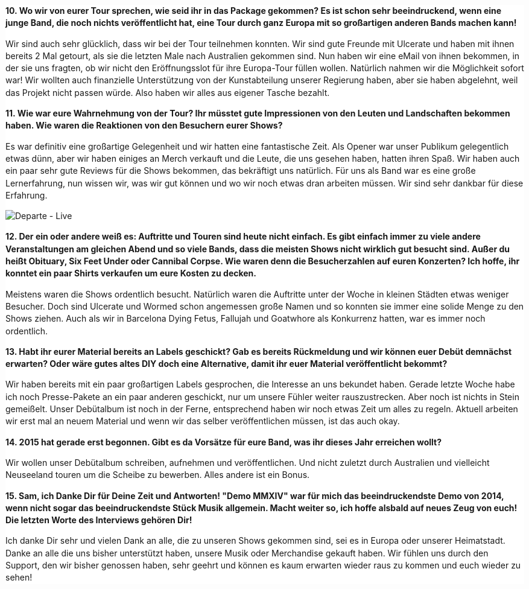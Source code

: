 **10. Wo wir von eurer Tour sprechen, wie seid ihr in das Package gekommen? Es ist schon sehr beeindruckend, wenn eine junge Band, die noch nichts veröffentlicht hat, eine Tour durch ganz Europa mit so großartigen anderen Bands machen kann!**

Wir sind auch sehr glücklich, dass wir bei der Tour teilnehmen konnten. Wir sind gute Freunde mit Ulcerate und haben mit ihnen bereits 2 Mal getourt, als sie die letzten Male nach Australien gekommen sind. Nun haben wir eine eMail von ihnen bekommen, in der sie uns fragten, ob wir nicht den Eröffnungsslot für ihre Europa-Tour füllen wollen. Natürlich nahmen wir die Möglichkeit sofort war! Wir wollten auch finanzielle Unterstützung von der Kunstabteilung unserer Regierung haben, aber sie haben abgelehnt, weil das Projekt nicht passen würde. Also haben wir alles aus eigener Tasche bezahlt.

**11. Wie war eure Wahrnehmung von der Tour? Ihr müsstet gute Impressionen von den Leuten und Landschaften bekommen haben. Wie waren die Reaktionen von den Besuchern eurer Shows?**

Es war definitiv eine großartige Gelegenheit und wir hatten eine fantastische Zeit. Als Opener war unser Publikum gelegentlich etwas dünn, aber wir haben einiges an Merch verkauft und die Leute, die uns gesehen haben, hatten ihren Spaß. Wir haben auch ein paar sehr gute Reviews für die Shows bekommen, das bekräftigt uns natürlich. Für uns als Band war es eine große Lernerfahrung, nun wissen wir, was wir gut können und wo wir noch etwas dran arbeiten müssen. Wir sind sehr dankbar für diese Erfahrung.

<img class="aligncenter size-large wp-image-14053" src="http://necroslaughter.de/wp-content/uploads/2015/01/Departe-Live-690x255.jpg" alt="Departe - Live" width="690" height="255" />

**12. Der ein oder andere weiß es: Auftritte und Touren sind heute nicht einfach. Es gibt einfach immer zu viele andere Veranstaltungen am gleichen Abend und so viele Bands, dass die meisten Shows nicht wirklich gut besucht sind. Außer du heißt Obituary, Six Feet Under oder Cannibal Corpse. Wie waren denn die Besucherzahlen auf euren Konzerten? Ich hoffe, ihr konntet ein paar Shirts verkaufen um eure Kosten zu decken.**

Meistens waren die Shows ordentlich besucht. Natürlich waren die Auftritte unter der Woche in kleinen Städten etwas weniger Besucher. Doch sind Ulcerate und Wormed schon angemessen große Namen und so konnten sie immer eine solide Menge zu den Shows ziehen. Auch als wir in Barcelona Dying Fetus, Fallujah und Goatwhore als Konkurrenz hatten, war es immer noch ordentlich.

**13. Habt ihr eurer Material bereits an Labels geschickt? Gab es bereits Rückmeldung und wir können euer Debüt demnächst erwarten? Oder wäre gutes altes DIY doch eine Alternative, damit ihr euer Material veröffentlicht bekommt?**

Wir haben bereits mit ein paar großartigen Labels gesprochen, die Interesse an uns bekundet haben. Gerade letzte Woche habe ich noch Presse-Pakete an ein paar anderen geschickt, nur um unsere Fühler weiter rauszustrecken. Aber noch ist nichts in Stein gemeißelt. Unser Debütalbum ist noch in der Ferne, entsprechend haben wir noch etwas Zeit um alles zu regeln. Aktuell arbeiten wir erst mal an neuem Material und wenn wir das selber veröffentlichen müssen, ist das auch okay.

**14. 2015 hat gerade erst begonnen. Gibt es da Vorsätze für eure Band, was ihr dieses Jahr erreichen wollt?**

Wir wollen unser Debütalbum schreiben, aufnehmen und veröffentlichen. Und nicht zuletzt durch Australien und vielleicht Neuseeland touren um die Scheibe zu bewerben. Alles andere ist ein Bonus.

**15. Sam, ich Danke Dir für Deine Zeit und Antworten! "Demo MMXIV" war für mich das beeindruckendste Demo von 2014, wenn nicht sogar das beeindruckendste Stück Musik allgemein. Macht weiter so, ich hoffe alsbald auf neues Zeug von euch! Die letzten Worte des Interviews gehören Dir!**

Ich danke Dir sehr und vielen Dank an alle, die zu unseren Shows gekommen sind, sei es in Europa oder unserer Heimatstadt. Danke an alle die uns bisher unterstützt haben, unsere Musik oder Merchandise gekauft haben. Wir fühlen uns durch den Support, den wir bisher genossen haben, sehr geehrt und können es kaum erwarten wieder raus zu kommen und euch wieder zu sehen!
